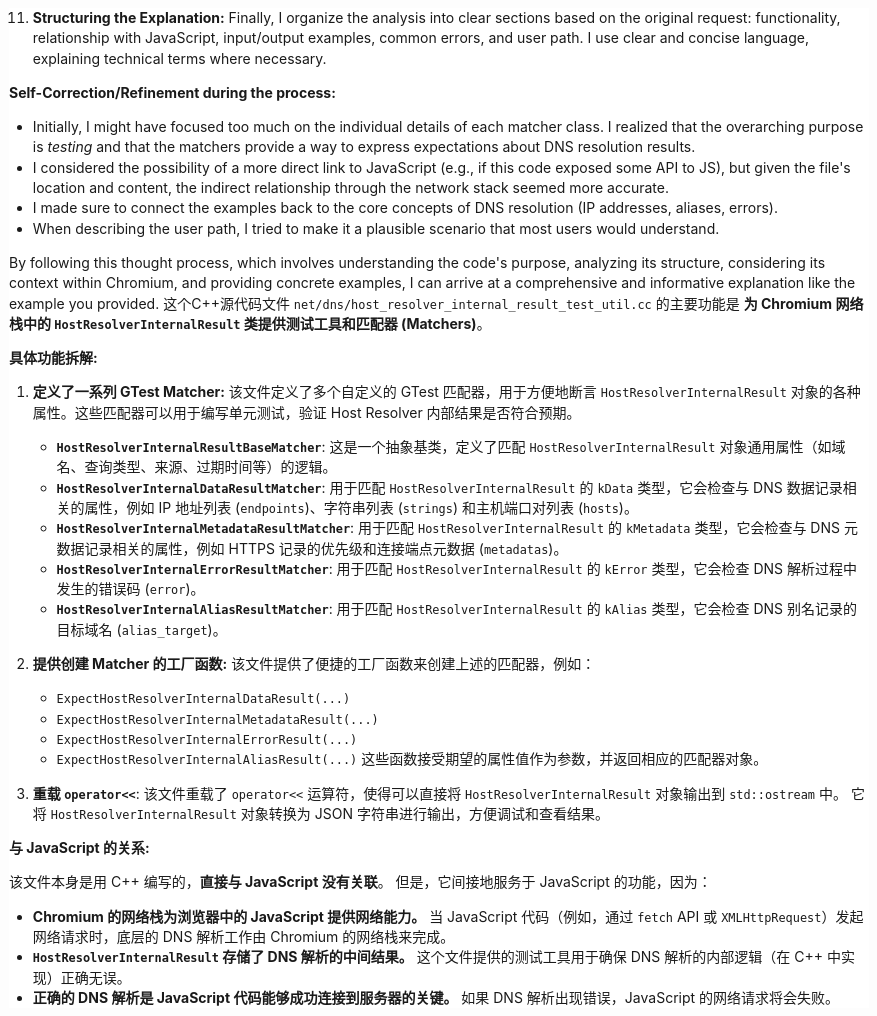 11. **Structuring the Explanation:** Finally, I organize the analysis into clear sections based on the original request: functionality, relationship with JavaScript, input/output examples, common errors, and user path. I use clear and concise language, explaining technical terms where necessary.

**Self-Correction/Refinement during the process:**

* Initially, I might have focused too much on the individual details of each matcher class. I realized that the overarching purpose is *testing* and that the matchers provide a way to express expectations about DNS resolution results.
* I considered the possibility of a more direct link to JavaScript (e.g., if this code exposed some API to JS), but given the file's location and content, the indirect relationship through the network stack seemed more accurate.
* I made sure to connect the examples back to the core concepts of DNS resolution (IP addresses, aliases, errors).
* When describing the user path, I tried to make it a plausible scenario that most users would understand.

By following this thought process, which involves understanding the code's purpose, analyzing its structure, considering its context within Chromium, and providing concrete examples, I can arrive at a comprehensive and informative explanation like the example you provided.
这个C++源代码文件 `net/dns/host_resolver_internal_result_test_util.cc` 的主要功能是 **为 Chromium 网络栈中的 `HostResolverInternalResult` 类提供测试工具和匹配器 (Matchers)**。

**具体功能拆解:**

1. **定义了一系列 GTest Matcher:**  该文件定义了多个自定义的 GTest 匹配器，用于方便地断言 `HostResolverInternalResult` 对象的各种属性。这些匹配器可以用于编写单元测试，验证 Host Resolver 内部结果是否符合预期。

   * **`HostResolverInternalResultBaseMatcher`**: 这是一个抽象基类，定义了匹配 `HostResolverInternalResult` 对象通用属性（如域名、查询类型、来源、过期时间等）的逻辑。
   * **`HostResolverInternalDataResultMatcher`**:  用于匹配 `HostResolverInternalResult` 的 `kData` 类型，它会检查与 DNS 数据记录相关的属性，例如 IP 地址列表 (`endpoints`)、字符串列表 (`strings`) 和主机端口对列表 (`hosts`)。
   * **`HostResolverInternalMetadataResultMatcher`**: 用于匹配 `HostResolverInternalResult` 的 `kMetadata` 类型，它会检查与 DNS 元数据记录相关的属性，例如 HTTPS 记录的优先级和连接端点元数据 (`metadatas`)。
   * **`HostResolverInternalErrorResultMatcher`**: 用于匹配 `HostResolverInternalResult` 的 `kError` 类型，它会检查 DNS 解析过程中发生的错误码 (`error`)。
   * **`HostResolverInternalAliasResultMatcher`**: 用于匹配 `HostResolverInternalResult` 的 `kAlias` 类型，它会检查 DNS 别名记录的目标域名 (`alias_target`)。

2. **提供创建 Matcher 的工厂函数:** 该文件提供了便捷的工厂函数来创建上述的匹配器，例如：
   * `ExpectHostResolverInternalDataResult(...)`
   * `ExpectHostResolverInternalMetadataResult(...)`
   * `ExpectHostResolverInternalErrorResult(...)`
   * `ExpectHostResolverInternalAliasResult(...)`
   这些函数接受期望的属性值作为参数，并返回相应的匹配器对象。

3. **重载 `operator<<`**:  该文件重载了 `operator<<` 运算符，使得可以直接将 `HostResolverInternalResult` 对象输出到 `std::ostream` 中。  它将 `HostResolverInternalResult` 对象转换为 JSON 字符串进行输出，方便调试和查看结果。

**与 JavaScript 的关系:**

该文件本身是用 C++ 编写的，**直接与 JavaScript 没有关联**。 但是，它间接地服务于 JavaScript 的功能，因为：

* **Chromium 的网络栈为浏览器中的 JavaScript 提供网络能力。** 当 JavaScript 代码（例如，通过 `fetch` API 或 `XMLHttpRequest`）发起网络请求时，底层的 DNS 解析工作由 Chromium 的网络栈来完成。
* **`HostResolverInternalResult` 存储了 DNS 解析的中间结果。** 这个文件提供的测试工具用于确保 DNS 解析的内部逻辑（在 C++ 中实现）正确无误。
* **正确的 DNS 解析是 JavaScript 代码能够成功连接到服务器的关键。** 如果 DNS 解析出现错误，JavaScript 的网络请求将会失败。
